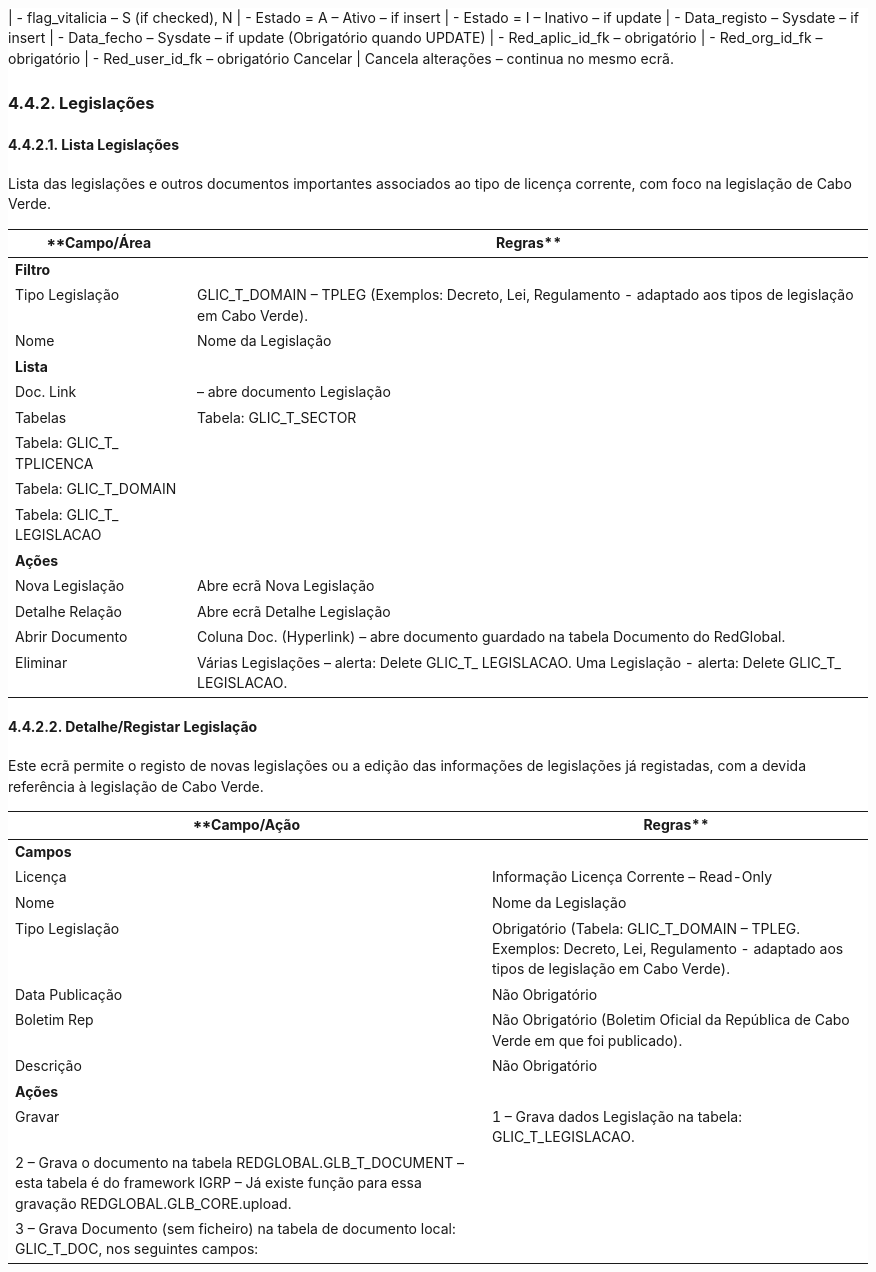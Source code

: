  | - flag_vitalicia – S (if checked), N
 | - Estado = A – Ativo – if insert
 | - Estado = I – Inativo – if update
 | - Data_registo – Sysdate – if insert
 | - Data_fecho – Sysdate – if update (Obrigatório quando UPDATE)
 | - Red_aplic_id_fk – obrigatório
 | - Red_org_id_fk – obrigatório
 | - Red_user_id_fk – obrigatório
Cancelar | Cancela alterações – continua no mesmo ecrã.

### 4.4.2. Legislações

#### 4.4.2.1. Lista Legislações

Lista das legislações e outros documentos importantes associados ao tipo de licença corrente, com foco na legislação de Cabo Verde.

**Campo/Área | Regras**
---|---
**Filtro** | 
Tipo Legislação | GLIC_T_DOMAIN – TPLEG (Exemplos: Decreto, Lei, Regulamento - adaptado aos tipos de legislação em Cabo Verde).
Nome | Nome da Legislação
**Lista** | 
Doc. Link | – abre documento Legislação
Tabelas | Tabela: GLIC_T_SECTOR
 | Tabela: GLIC_T_ TPLICENCA
 | Tabela: GLIC_T_DOMAIN
 | Tabela: GLIC_T_ LEGISLACAO
**Ações** | 
Nova Legislação | Abre ecrã Nova Legislação
Detalhe Relação | Abre ecrã Detalhe Legislação
Abrir Documento | Coluna Doc. (Hyperlink) – abre documento guardado na tabela Documento do RedGlobal.
Eliminar | Várias Legislações – alerta: Delete GLIC_T_ LEGISLACAO. Uma Legislação - alerta: Delete GLIC_T_ LEGISLACAO.

#### 4.4.2.2. Detalhe/Registar Legislação

Este ecrã permite o registo de novas legislações ou a edição das informações de legislações já registadas, com a devida referência à legislação de Cabo Verde.

**Campo/Ação | Regras**
---|---
**Campos** | 
Licença | Informação Licença Corrente – Read-Only
Nome | Nome da Legislação
Tipo Legislação | Obrigatório (Tabela: GLIC_T_DOMAIN – TPLEG. Exemplos: Decreto, Lei, Regulamento - adaptado aos tipos de legislação em Cabo Verde).
Data Publicação | Não Obrigatório
Boletim Rep | Não Obrigatório (Boletim Oficial da República de Cabo Verde em que foi publicado).
Descrição | Não Obrigatório
**Ações** | 
Gravar | 1 – Grava dados Legislação na tabela: GLIC_T_LEGISLACAO.
 | 2 – Grava o documento na tabela REDGLOBAL.GLB_T_DOCUMENT – esta tabela é do framework IGRP – Já existe função para essa gravação REDGLOBAL.GLB_CORE.upload.
 | 3 – Grava Documento (sem ficheiro) na tabela de documento local: GLIC_T_DOC, nos seguintes campos: